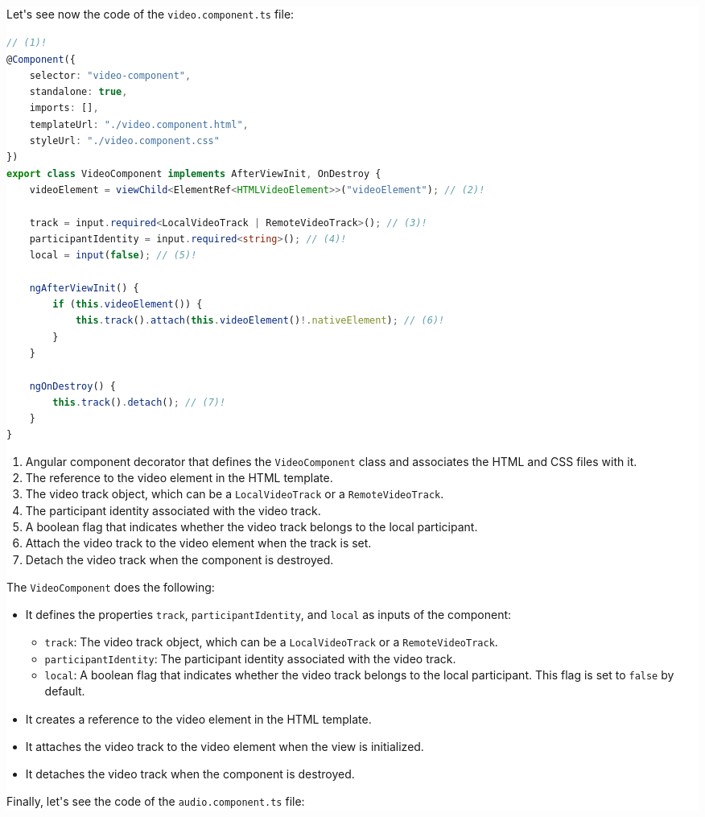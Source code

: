 Let's see now the code of the `video.component.ts` file:

```typescript title="<a href='https://github.com/OpenVidu/openvidu-livekit-tutorials/blob/master/application-client/openvidu-ionic/src/app/video/video.component.ts#L4-L27' target='_blank'>video.component.ts</a>" linenums="3"
// (1)!
@Component({
    selector: "video-component",
    standalone: true,
    imports: [],
    templateUrl: "./video.component.html",
    styleUrl: "./video.component.css"
})
export class VideoComponent implements AfterViewInit, OnDestroy {
    videoElement = viewChild<ElementRef<HTMLVideoElement>>("videoElement"); // (2)!

    track = input.required<LocalVideoTrack | RemoteVideoTrack>(); // (3)!
    participantIdentity = input.required<string>(); // (4)!
    local = input(false); // (5)!

    ngAfterViewInit() {
        if (this.videoElement()) {
            this.track().attach(this.videoElement()!.nativeElement); // (6)!
        }
    }

    ngOnDestroy() {
        this.track().detach(); // (7)!
    }
}
```

1. Angular component decorator that defines the `VideoComponent` class and associates the HTML and CSS files with it.
2. The reference to the video element in the HTML template.
3. The video track object, which can be a `LocalVideoTrack` or a `RemoteVideoTrack`.
4. The participant identity associated with the video track.
5. A boolean flag that indicates whether the video track belongs to the local participant.
6. Attach the video track to the video element when the track is set.
7. Detach the video track when the component is destroyed.

The `VideoComponent` does the following:

-   It defines the properties `track`, `participantIdentity`, and `local` as inputs of the component:

    -   `track`: The video track object, which can be a `LocalVideoTrack` or a `RemoteVideoTrack`.
    -   `participantIdentity`: The participant identity associated with the video track.
    -   `local`: A boolean flag that indicates whether the video track belongs to the local participant. This flag is set to `false` by default.

-   It creates a reference to the video element in the HTML template.
-   It attaches the video track to the video element when the view is initialized.
-   It detaches the video track when the component is destroyed.

Finally, let's see the code of the `audio.component.ts` file:
